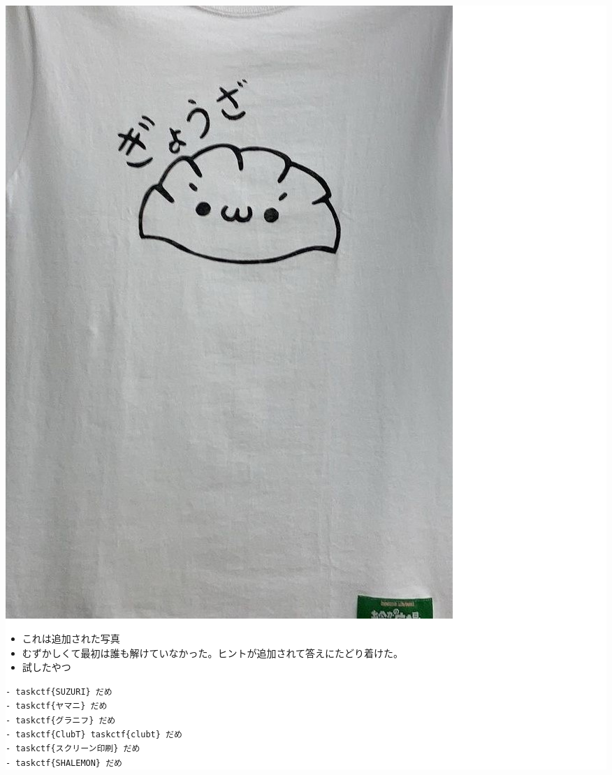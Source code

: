 ![osint](./osint3-2.jpg)

- これは追加された写真
- むずかしくて最初は誰も解けていなかった。ヒントが追加されて答えにたどり着けた。
- 試したやつ

```
- taskctf{SUZURI} だめ
- taskctf{ヤマニ} だめ
- taskctf{グラニフ} だめ
- taskctf{ClubT} taskctf{clubt} だめ
- taskctf{スクリーン印刷} だめ
- taskctf{SHALEMON} だめ
```
